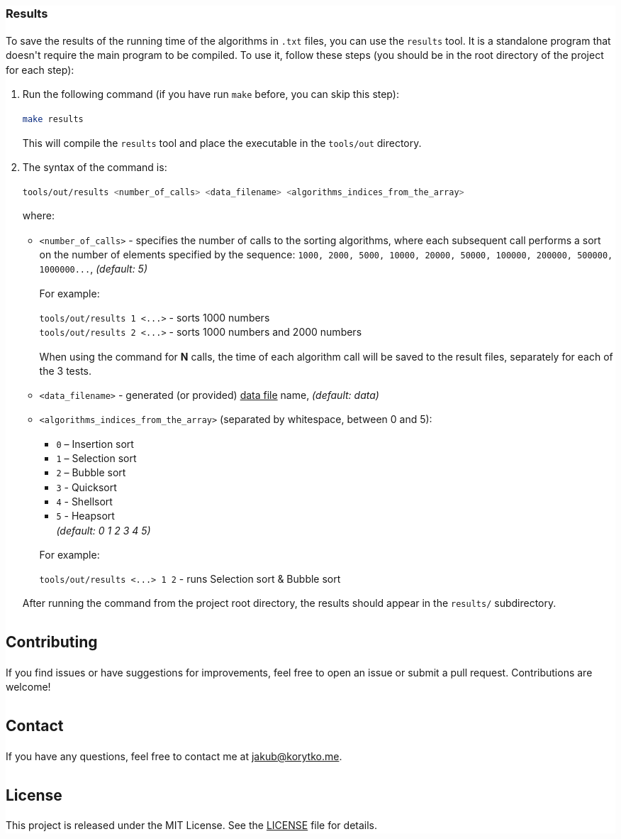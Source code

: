 ### Results

To save the results of the running time of the algorithms in `.txt` files, you can use the `results` tool. It is a standalone program that doesn't require the main program to be compiled. To use it, follow these steps (you should be in the root directory of the project for each step):

1. Run the following command (if you have run `make` before, you can skip this step):

    ```bash
    make results
    ```

    This will compile the `results` tool and place the executable in the `tools/out` directory.

1. The syntax of the command is:

    ```bash
    tools/out/results <number_of_calls> <data_filename> <algorithms_indices_from_the_array>
    ```

    where:

    - `<number_of_calls>` - specifies the number of calls to the sorting algorithms, where each subsequent call performs a sort on the number of elements specified by the sequence:
        `1000, 2000, 5000, 10000, 20000, 50000, 100000, 200000, 500000, 1000000...`, *(default: 5)*

        For example:

        `tools/out/results 1 <...>` - sorts 1000 numbers  
        `tools/out/results 2 <...>` - sorts 1000 numbers and 2000 numbers

        When using the command for **N** calls, the time of each algorithm call will be saved to the result files, separately for each of the 3 tests.

    - `<data_filename>` - generated (or provided) [data file](#data-file) name, *(default: data)*
    - `<algorithms_indices_from_the_array>` (separated by whitespace, between 0 and 5):
        - `0` – Insertion sort
        - `1` – Selection sort
        - `2` – Bubble sort
        - `3` - Quicksort
        - `4` - Shellsort
        - `5` - Heapsort  
        *(default: 0 1 2 3 4 5)*

        For example:

        `tools/out/results <...> 1 2` - runs Selection sort & Bubble sort

    After running the command from the project root directory, the results should appear in the `results/` subdirectory.

## Contributing

If you find issues or have suggestions for improvements,
feel free to open an issue or submit a pull request.
Contributions are welcome!

## Contact

If you have any questions, feel free to contact me at <jakub@korytko.me>.

## License

This project is released under the MIT License.
See the [LICENSE](LICENSE) file for details.

